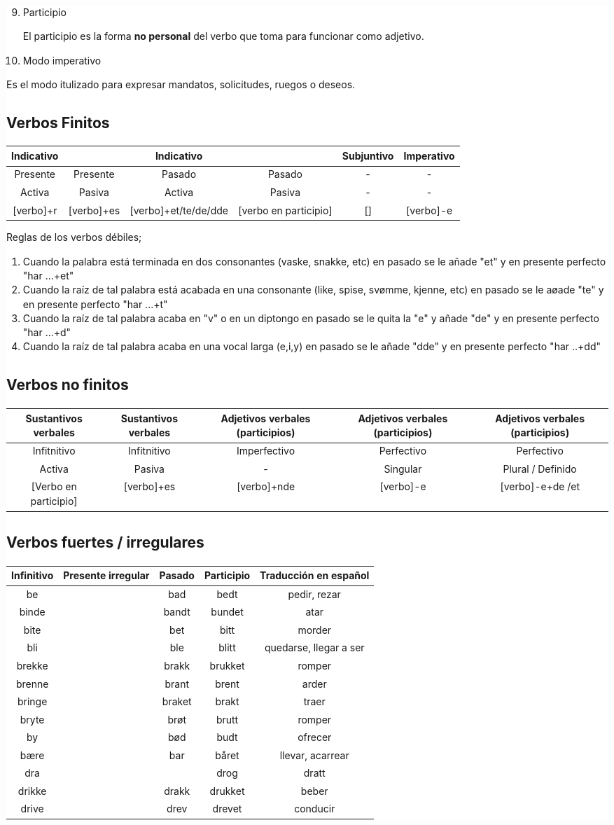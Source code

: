 9. Participio

   El participio es la forma **no personal** del verbo que toma para funcionar como adjetivo.

10. Modo imperativo

   Es el modo itulizado para expresar mandatos, solicitudes, ruegos o deseos.

## Verbos Finitos

| Indicativo | | Indicativo | | Subjuntivo | Imperativo |
| :---: | :---: | :---: | :---: | :---: | :---: |
| Presente | Presente | Pasado | Pasado | - | - |
| Activa | Pasiva | Activa | Pasiva | - | - |
| [verbo]+r | [verbo]+es | [verbo]+et/te/de/dde | [verbo en participio] | [] | [verbo]-e  |

Reglas de los verbos débiles;

1. Cuando la palabra está terminada en dos consonantes (vaske, snakke, etc) en pasado se le añade "et" y en presente perfecto "har ...+et"
2. Cuando la raíz de tal palabra está acabada en una consonante (like, spise, svømme, kjenne, etc) en pasado se le aøade "te" y en presente perfecto "har ...+t"
3. Cuando la raíz de tal palabra acaba en "v" o en un diptongo en pasado se le quita la "e" y añade "de" y en presente perfecto "har ...+d"
4. Cuando la raíz de tal palabra acaba en una vocal larga (e,i,y) en pasado se le añade "dde" y en presente perfecto "har ..+dd"

## Verbos no finitos

| Sustantivos verbales | Sustantivos verbales | Adjetivos verbales (participios) |  Adjetivos verbales (participios) |  Adjetivos verbales (participios) |
| :---: | :---: | :---: | :---: | :---: |
| Infitnitivo | Infitnitivo | Imperfectivo | Perfectivo | Perfectivo |
| Activa | Pasiva | - | Singular | Plural / Definido |
| [Verbo en participio] | [verbo]+es | [verbo]+nde | [verbo]-e | [verbo]-e+de /et |

## Verbos fuertes / irregulares

| Infinitivo | Presente irregular | Pasado | Participio | Traducción en español |
| :---: | :---: | :---: | :---: | :---: |
| be | | bad | bedt | pedir, rezar |
| binde | | bandt | bundet | atar |
| bite | | bet | bitt | morder |
| bli | | ble | blitt | quedarse, llegar a ser |
| brekke | | brakk | brukket | romper |
| brenne | | brant | brent | arder |
| bringe | | braket | brakt | traer |
| bryte | | brøt | brutt | romper |
| by | | bød | budt | ofrecer |
| bære | | bar | båret | llevar, acarrear |
| dra | | | drog | dratt | ir |
| drikke | | drakk | drukket | beber |
| drive | | drev | drevet | conducir |